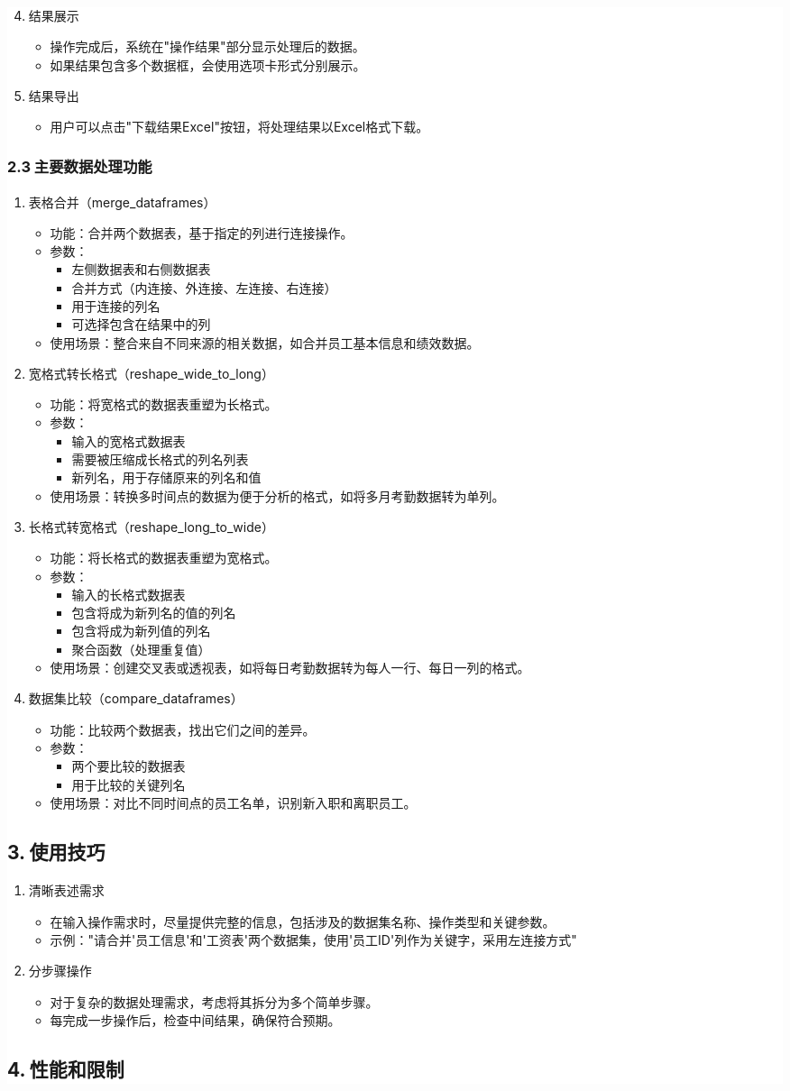 4. 结果展示
    - 操作完成后，系统在"操作结果"部分显示处理后的数据。
    - 如果结果包含多个数据框，会使用选项卡形式分别展示。

5. 结果导出
    - 用户可以点击"下载结果Excel"按钮，将处理结果以Excel格式下载。

### 2.3 主要数据处理功能

1. 表格合并（merge_dataframes）
    - 功能：合并两个数据表，基于指定的列进行连接操作。
    - 参数：
        - 左侧数据表和右侧数据表
        - 合并方式（内连接、外连接、左连接、右连接）
        - 用于连接的列名
        - 可选择包含在结果中的列
    - 使用场景：整合来自不同来源的相关数据，如合并员工基本信息和绩效数据。

2. 宽格式转长格式（reshape_wide_to_long）
    - 功能：将宽格式的数据表重塑为长格式。
    - 参数：
        - 输入的宽格式数据表
        - 需要被压缩成长格式的列名列表
        - 新列名，用于存储原来的列名和值
    - 使用场景：转换多时间点的数据为便于分析的格式，如将多月考勤数据转为单列。

3. 长格式转宽格式（reshape_long_to_wide）
    - 功能：将长格式的数据表重塑为宽格式。
    - 参数：
        - 输入的长格式数据表
        - 包含将成为新列名的值的列名
        - 包含将成为新列值的列名
        - 聚合函数（处理重复值）
    - 使用场景：创建交叉表或透视表，如将每日考勤数据转为每人一行、每日一列的格式。

4. 数据集比较（compare_dataframes）
    - 功能：比较两个数据表，找出它们之间的差异。
    - 参数：
        - 两个要比较的数据表
        - 用于比较的关键列名
    - 使用场景：对比不同时间点的员工名单，识别新入职和离职员工。

## 3. 使用技巧

1. 清晰表述需求
    - 在输入操作需求时，尽量提供完整的信息，包括涉及的数据集名称、操作类型和关键参数。
    - 示例："请合并'员工信息'和'工资表'两个数据集，使用'员工ID'列作为关键字，采用左连接方式"

2. 分步骤操作
    - 对于复杂的数据处理需求，考虑将其拆分为多个简单步骤。
    - 每完成一步操作后，检查中间结果，确保符合预期。

## 4. 性能和限制
